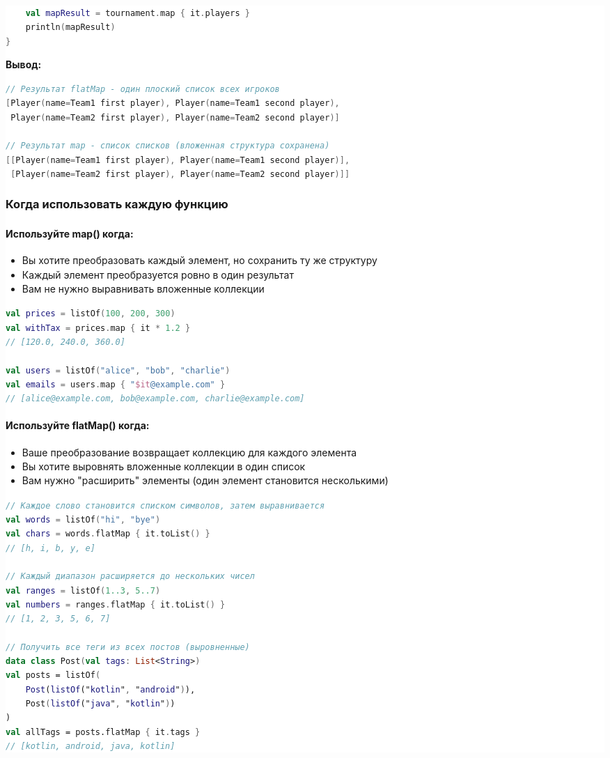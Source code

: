 ```kotlin
    val mapResult = tournament.map { it.players }
    println(mapResult)
}
```

**Вывод:**

```kotlin
// Результат flatMap - один плоский список всех игроков
[Player(name=Team1 first player), Player(name=Team1 second player),
 Player(name=Team2 first player), Player(name=Team2 second player)]

// Результат map - список списков (вложенная структура сохранена)
[[Player(name=Team1 first player), Player(name=Team1 second player)],
 [Player(name=Team2 first player), Player(name=Team2 second player)]]
```

### Когда использовать каждую функцию

#### Используйте map() когда:
- Вы хотите преобразовать каждый элемент, но сохранить ту же структуру
- Каждый элемент преобразуется ровно в один результат
- Вам не нужно выравнивать вложенные коллекции

```kotlin
val prices = listOf(100, 200, 300)
val withTax = prices.map { it * 1.2 }
// [120.0, 240.0, 360.0]

val users = listOf("alice", "bob", "charlie")
val emails = users.map { "$it@example.com" }
// [alice@example.com, bob@example.com, charlie@example.com]
```

#### Используйте flatMap() когда:
- Ваше преобразование возвращает коллекцию для каждого элемента
- Вы хотите выровнять вложенные коллекции в один список
- Вам нужно "расширить" элементы (один элемент становится несколькими)

```kotlin
// Каждое слово становится списком символов, затем выравнивается
val words = listOf("hi", "bye")
val chars = words.flatMap { it.toList() }
// [h, i, b, y, e]

// Каждый диапазон расширяется до нескольких чисел
val ranges = listOf(1..3, 5..7)
val numbers = ranges.flatMap { it.toList() }
// [1, 2, 3, 5, 6, 7]

// Получить все теги из всех постов (выровненные)
data class Post(val tags: List<String>)
val posts = listOf(
    Post(listOf("kotlin", "android")),
    Post(listOf("java", "kotlin"))
)
val allTags = posts.flatMap { it.tags }
// [kotlin, android, java, kotlin]
```
